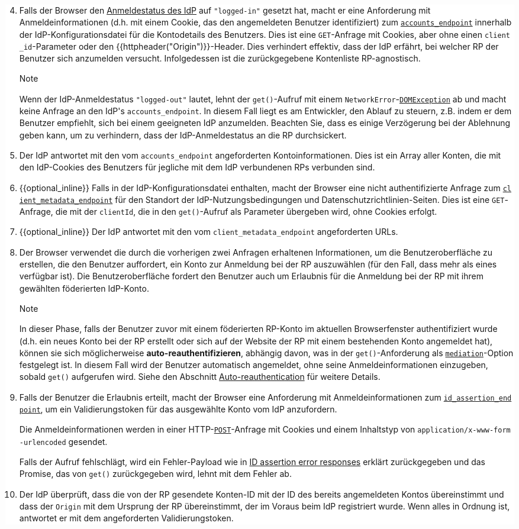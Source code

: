 4. Falls der Browser den [Anmeldestatus des IdP](/de/docs/Web/API/FedCM_API/IDP_integration#update_login_status_using_the_login_status_api) auf `"logged-in"` gesetzt hat, macht er eine Anforderung mit Anmeldeinformationen (d.h. mit einem Cookie, das den angemeldeten Benutzer identifiziert) zum [`accounts_endpoint`](/de/docs/Web/API/FedCM_API/IDP_integration#the_accounts_list_endpoint) innerhalb der IdP-Konfigurationsdatei für die Kontodetails des Benutzers. Dies ist eine `GET`-Anfrage mit Cookies, aber ohne einen `client_id`-Parameter oder den {{httpheader("Origin")}}-Header. Dies verhindert effektiv, dass der IdP erfährt, bei welcher RP der Benutzer sich anzumelden versucht. Infolgedessen ist die zurückgegebene Kontenliste RP-agnostisch.

   > [!NOTE]
   > Wenn der IdP-Anmeldestatus `"logged-out"` lautet, lehnt der `get()`-Aufruf mit einem `NetworkError`-[`DOMException`](/de/docs/Web/API/DOMException) ab und macht keine Anfrage an den IdP's `accounts_endpoint`. In diesem Fall liegt es am Entwickler, den Ablauf zu steuern, z.B. indem er dem Benutzer empfiehlt, sich bei einem geeigneten IdP anzumelden. Beachten Sie, dass es einige Verzögerung bei der Ablehnung geben kann, um zu verhindern, dass der IdP-Anmeldestatus an die RP durchsickert.

5. Der IdP antwortet mit den vom `accounts_endpoint` angeforderten Kontoinformationen. Dies ist ein Array aller Konten, die mit den IdP-Cookies des Benutzers für jegliche mit dem IdP verbundenen RPs verbunden sind.

6. {{optional_inline}} Falls in der IdP-Konfigurationsdatei enthalten, macht der Browser eine nicht authentifizierte Anfrage zum [`client_metadata_endpoint`](/de/docs/Web/API/FedCM_API/IDP_integration#the_client_metadata_endpoint) für den Standort der IdP-Nutzungsbedingungen und Datenschutzrichtlinien-Seiten. Dies ist eine `GET`-Anfrage, die mit der `clientId`, die in den `get()`-Aufruf als Parameter übergeben wird, ohne Cookies erfolgt.

7. {{optional_inline}} Der IdP antwortet mit den vom `client_metadata_endpoint` angeforderten URLs.

8. Der Browser verwendet die durch die vorherigen zwei Anfragen erhaltenen Informationen, um die Benutzeroberfläche zu erstellen, die den Benutzer auffordert, ein Konto zur Anmeldung bei der RP auszuwählen (für den Fall, dass mehr als eines verfügbar ist). Die Benutzeroberfläche fordert den Benutzer auch um Erlaubnis für die Anmeldung bei der RP mit ihrem gewählten föderierten IdP-Konto.

   > [!NOTE]
   > In dieser Phase, falls der Benutzer zuvor mit einem föderierten RP-Konto im aktuellen Browserfenster authentifiziert wurde (d.h. ein neues Konto bei der RP erstellt oder sich auf der Website der RP mit einem bestehenden Konto angemeldet hat), können sie sich möglicherweise **auto-reauthentifizieren**, abhängig davon, was in der `get()`-Anforderung als [`mediation`](/de/docs/Web/API/CredentialsContainer/get#mediation)-Option festgelegt ist. In diesem Fall wird der Benutzer automatisch angemeldet, ohne seine Anmeldeinformationen einzugeben, sobald `get()` aufgerufen wird. Siehe den Abschnitt [Auto-reauthentication](#auto-reauthentication) für weitere Details.

9. Falls der Benutzer die Erlaubnis erteilt, macht der Browser eine Anforderung mit Anmeldeinformationen zum [`id_assertion_endpoint`](/de/docs/Web/API/FedCM_API/IDP_integration#the_id_assertion_endpoint), um ein Validierungstoken für das ausgewählte Konto vom IdP anzufordern.

   Die Anmeldeinformationen werden in einer HTTP-[`POST`](/de/docs/Web/HTTP/Methods/POST)-Anfrage mit Cookies und einem Inhaltstyp von `application/x-www-form-urlencoded` gesendet.

   Falls der Aufruf fehlschlägt, wird ein Fehler-Payload wie in [ID assertion error responses](/de/docs/Web/API/FedCM_API/IDP_integration#id_assertion_error_responses) erklärt zurückgegeben und das Promise, das von `get()` zurückgegeben wird, lehnt mit dem Fehler ab.

10. Der IdP überprüft, dass die von der RP gesendete Konten-ID mit der ID des bereits angemeldeten Kontos übereinstimmt und dass der `Origin` mit dem Ursprung der RP übereinstimmt, der im Voraus beim IdP registriert wurde. Wenn alles in Ordnung ist, antwortet er mit dem angeforderten Validierungstoken.
